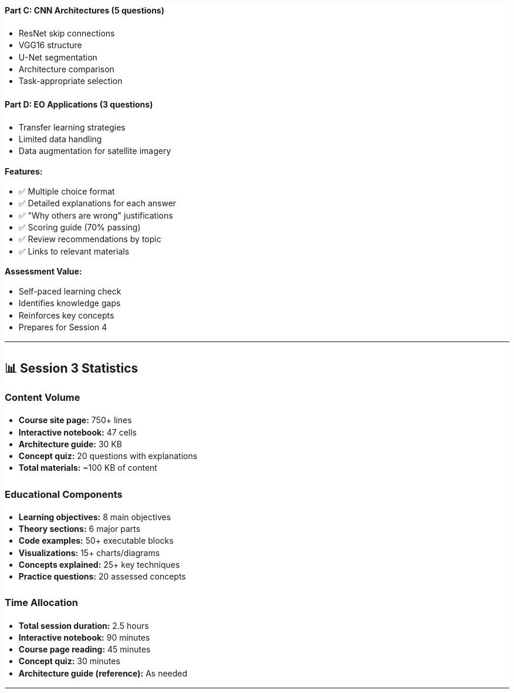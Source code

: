 #### Part C: CNN Architectures (5 questions)
- ResNet skip connections
- VGG16 structure
- U-Net segmentation
- Architecture comparison
- Task-appropriate selection

#### Part D: EO Applications (3 questions)
- Transfer learning strategies
- Limited data handling
- Data augmentation for satellite imagery

**Features:**
- ✅ Multiple choice format
- ✅ Detailed explanations for each answer
- ✅ "Why others are wrong" justifications
- ✅ Scoring guide (70% passing)
- ✅ Review recommendations by topic
- ✅ Links to relevant materials

**Assessment Value:**
- Self-paced learning check
- Identifies knowledge gaps
- Reinforces key concepts
- Prepares for Session 4

---

## 📊 Session 3 Statistics

### Content Volume
- **Course site page:** 750+ lines
- **Interactive notebook:** 47 cells
- **Architecture guide:** 30 KB
- **Concept quiz:** 20 questions with explanations
- **Total materials:** ~100 KB of content

### Educational Components
- **Learning objectives:** 8 main objectives
- **Theory sections:** 6 major parts
- **Code examples:** 50+ executable blocks
- **Visualizations:** 15+ charts/diagrams
- **Concepts explained:** 25+ key techniques
- **Practice questions:** 20 assessed concepts

### Time Allocation
- **Total session duration:** 2.5 hours
- **Interactive notebook:** 90 minutes
- **Course page reading:** 45 minutes
- **Concept quiz:** 30 minutes
- **Architecture guide (reference):** As needed

---